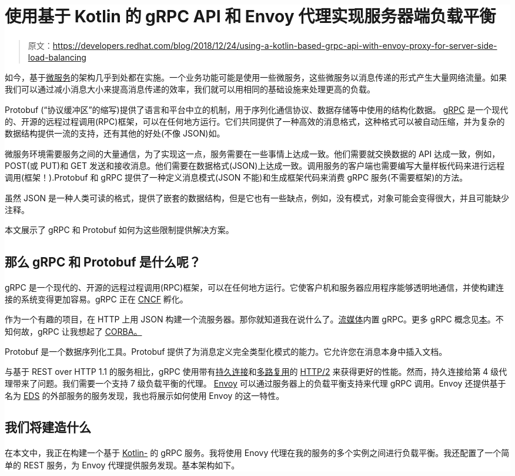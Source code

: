 # 使用基于 Kotlin 的 gRPC API 和 Envoy 代理实现服务器端负载平衡

> 原文：<https://developers.redhat.com/blog/2018/12/24/using-a-kotlin-based-grpc-api-with-envoy-proxy-for-server-side-load-balancing>

如今，基于[微服务](https://developers.redhat.com/blog/category/microservices/)的架构几乎到处都在实施。一个业务功能可能是使用一些微服务，这些微服务以消息传递的形式产生大量网络流量。如果我们可以通过减小消息大小来提高消息传递的效率，我们就可以用相同的基础设施来处理更高的负载。

Protobuf (“协议缓冲区”的缩写)提供了语言和平台中立的机制，用于序列化通信协议、数据存储等中使用的结构化数据。 [gRPC](https://grpc.io/faq/) 是一个现代的、开源的远程过程调用(RPC)框架，可以在任何地方运行。它们共同提供了一种高效的消息格式，这种格式可以被自动压缩，并为复杂的数据结构提供一流的支持，还有其他的好处(不像 JSON)如。

微服务环境需要服务之间的大量通信，为了实现这一点，服务需要在一些事情上达成一致。他们需要就交换数据的 API 达成一致，例如，POST(或 PUT)和 GET 发送和接收消息。他们需要在数据格式(JSON)上达成一致。调用服务的客户端也需要编写大量样板代码来进行远程调用(框架！).Protobuf 和 gRPC 提供了一种定义消息模式(JSON 不能)和生成框架代码来消费 gRPC 服务(不需要框架)的方法。

虽然 JSON 是一种人类可读的格式，提供了嵌套的数据结构，但是它也有一些缺点，例如，没有模式，对象可能会变得很大，并且可能缺少注释。

本文展示了 gRPC 和 Protobuf 如何为这些限制提供解决方案。

## 那么 gRPC 和 Protobuf 是什么呢？

gRPC 是一个现代的、开源的远程过程调用(RPC)框架，可以在任何地方运行。它使客户机和服务器应用程序能够透明地通信，并使构建连接的系统变得更加容易。gRPC 正在 [CNCF](https://www.cncf.io) 孵化。

作为一个有趣的项目，在 HTTP 上用 JSON 构建一个流服务器。那你就知道我在说什么了。[流媒体](https://grpc.io/docs/guides/concepts.html#server-streaming-rpc)内置 gRPC。更多 gRPC 概念见[本](https://grpc.io/docs/guides/concepts.html)。不知何故，gRPC 让我想起了 [CORBA。](http://www.corba.org)

Protobuf 是一个数据序列化工具。Protobuf 提供了为消息定义完全类型化模式的能力。它允许您在消息本身中插入文档。

与基于 REST over HTTP 1.1 的服务相比，gRPC 使用带有[持久连接](https://http2.github.io/faq/#why-just-one-tcp-connection)和[多路复用](https://http2.github.io/faq/#why-is-http2-multiplexed)的 [HTTP/2](https://http2.github.io) 来获得更好的性能。然而，持久连接给第 4 级代理带来了问题。我们需要一个支持 7 级负载平衡的代理。 [Envoy](https://www.envoyproxy.io/docs/envoy/v1.7.0/intro/what_is_envoy) 可以通过服务器上的负载平衡支持来代理 gRPC 调用。Envoy 还提供基于名为 [EDS](https://www.envoyproxy.io/docs/envoy/latest/api-v2/api/v2/eds.proto.html?highlight=clusterloadassignment) 的外部服务的服务发现，我也将展示如何使用 Envoy 的这一特性。

## 我们将建造什么

在本文中，我正在构建一个基于 [Kotlin-](https://kotlinlang.org/) 的 gRPC 服务。我将使用 Enovy 代理在我的服务的多个实例之间进行负载平衡。我还配置了一个简单的 REST 服务，为 Envoy 代理提供服务发现。基本架构如下。
